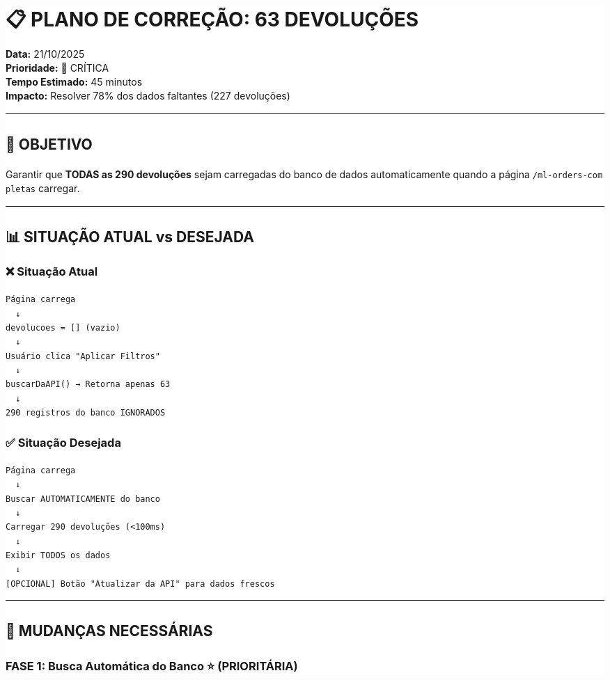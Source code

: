 # 📋 PLANO DE CORREÇÃO: 63 DEVOLUÇÕES

**Data:** 21/10/2025  
**Prioridade:** 🔴 CRÍTICA  
**Tempo Estimado:** 45 minutos  
**Impacto:** Resolver 78% dos dados faltantes (227 devoluções)

---

## 🎯 OBJETIVO

Garantir que **TODAS as 290 devoluções** sejam carregadas do banco de dados automaticamente quando a página `/ml-orders-completas` carregar.

---

## 📊 SITUAÇÃO ATUAL vs DESEJADA

### ❌ Situação Atual
```
Página carrega
  ↓
devolucoes = [] (vazio)
  ↓
Usuário clica "Aplicar Filtros"
  ↓
buscarDaAPI() → Retorna apenas 63
  ↓
290 registros do banco IGNORADOS
```

### ✅ Situação Desejada
```
Página carrega
  ↓
Buscar AUTOMATICAMENTE do banco
  ↓
Carregar 290 devoluções (<100ms)
  ↓
Exibir TODOS os dados
  ↓
[OPCIONAL] Botão "Atualizar da API" para dados frescos
```

---

## 🔧 MUDANÇAS NECESSÁRIAS

### **FASE 1: Busca Automática do Banco** ⭐ (PRIORITÁRIA)

